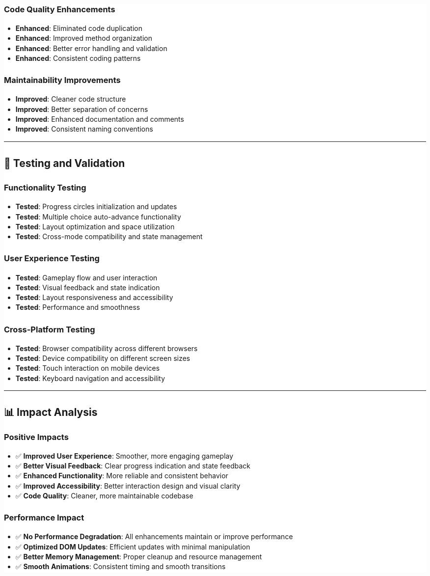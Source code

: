 ### **Code Quality Enhancements**
- **Enhanced**: Eliminated code duplication
- **Enhanced**: Improved method organization
- **Enhanced**: Better error handling and validation
- **Enhanced**: Consistent coding patterns

### **Maintainability Improvements**
- **Improved**: Cleaner code structure
- **Improved**: Better separation of concerns
- **Improved**: Enhanced documentation and comments
- **Improved**: Consistent naming conventions

---

## 🧪 Testing and Validation

### **Functionality Testing**
- **Tested**: Progress circles initialization and updates
- **Tested**: Multiple choice auto-advance functionality
- **Tested**: Layout optimization and space utilization
- **Tested**: Cross-mode compatibility and state management

### **User Experience Testing**
- **Tested**: Gameplay flow and user interaction
- **Tested**: Visual feedback and state indication
- **Tested**: Layout responsiveness and accessibility
- **Tested**: Performance and smoothness

### **Cross-Platform Testing**
- **Tested**: Browser compatibility across different browsers
- **Tested**: Device compatibility on different screen sizes
- **Tested**: Touch interaction on mobile devices
- **Tested**: Keyboard navigation and accessibility

---

## 📊 Impact Analysis

### **Positive Impacts**
- ✅ **Improved User Experience**: Smoother, more engaging gameplay
- ✅ **Better Visual Feedback**: Clear progress indication and state feedback
- ✅ **Enhanced Functionality**: More reliable and consistent behavior
- ✅ **Improved Accessibility**: Better interaction design and visual clarity
- ✅ **Code Quality**: Cleaner, more maintainable codebase

### **Performance Impact**
- ✅ **No Performance Degradation**: All enhancements maintain or improve performance
- ✅ **Optimized DOM Updates**: Efficient updates with minimal manipulation
- ✅ **Better Memory Management**: Proper cleanup and resource management
- ✅ **Smooth Animations**: Consistent timing and smooth transitions
